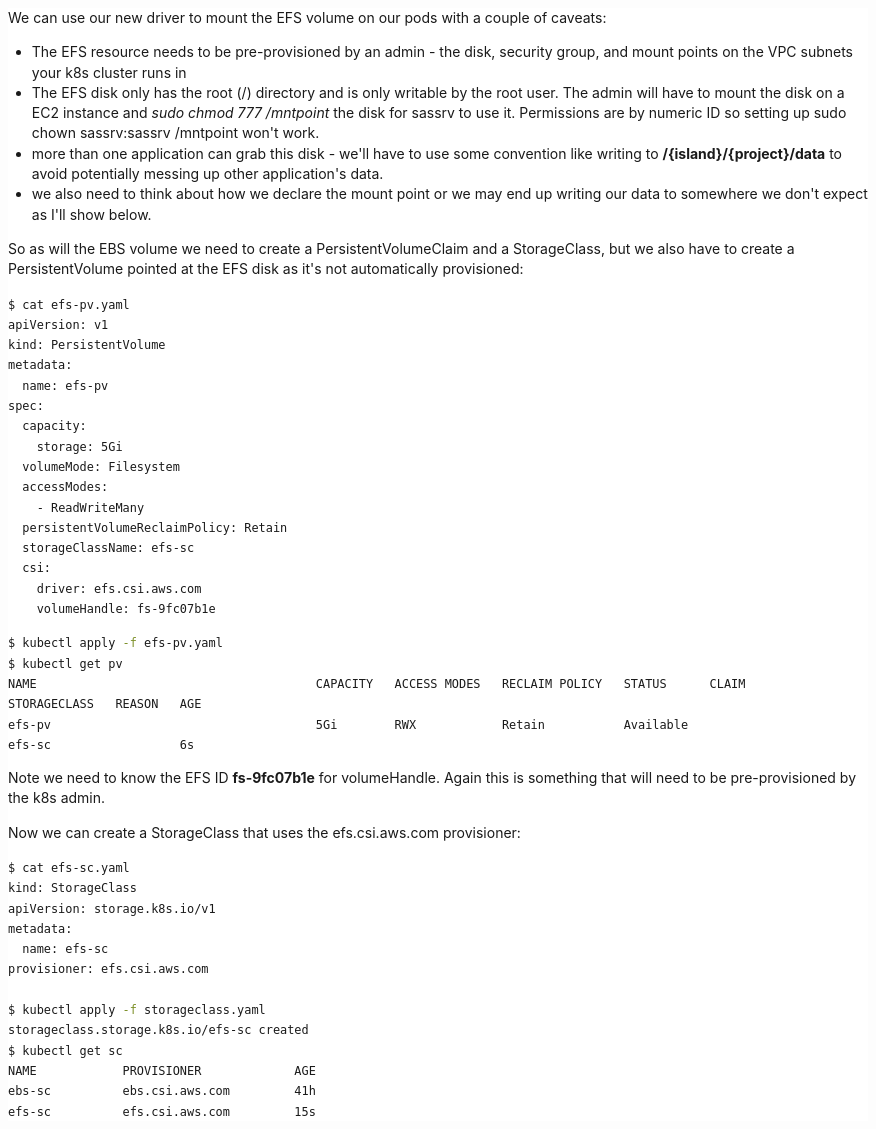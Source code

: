 We can use our new driver to mount the EFS volume on our pods with a couple of caveats:
* The EFS resource needs to be pre-provisioned by an admin - the disk, security group, and mount points on the VPC subnets your k8s cluster runs in
* The EFS disk only has the root (/) directory and is only writable by the root user. The admin will have to mount the disk on a EC2 instance and *sudo chmod 777 /mntpoint* the disk for sassrv to use it. Permissions are by numeric ID so setting up sudo chown sassrv:sassrv /mntpoint won't work.
* more than one application can grab this disk - we'll have to use some convention like writing to **/{island}/{project}/data** to avoid potentially messing up other application's data.
* we also need to think about how we declare the mount point or we may end up writing our data to somewhere we don't expect as I'll show below.

So as will the EBS volume we need to create a PersistentVolumeClaim and a StorageClass, but we also have to create a PersistentVolume pointed at the EFS disk as it's not automatically provisioned:

```sh
$ cat efs-pv.yaml
apiVersion: v1
kind: PersistentVolume
metadata:
  name: efs-pv
spec:
  capacity:
    storage: 5Gi
  volumeMode: Filesystem
  accessModes:
    - ReadWriteMany
  persistentVolumeReclaimPolicy: Retain
  storageClassName: efs-sc
  csi:
    driver: efs.csi.aws.com
    volumeHandle: fs-9fc07b1e
```

```sh
$ kubectl apply -f efs-pv.yaml
$ kubectl get pv
NAME                                       CAPACITY   ACCESS MODES   RECLAIM POLICY   STATUS      CLAIM                                STORAGECLASS   REASON   AGE
efs-pv                                     5Gi        RWX            Retain           Available                                        efs-sc                  6s
```

Note we need to know the EFS ID **fs-9fc07b1e** for volumeHandle. Again this is something that will need to be pre-provisioned by the k8s admin.

Now we can create a StorageClass that uses the efs.csi.aws.com provisioner:
```sh
$ cat efs-sc.yaml
kind: StorageClass
apiVersion: storage.k8s.io/v1
metadata:
  name: efs-sc
provisioner: efs.csi.aws.com

$ kubectl apply -f storageclass.yaml
storageclass.storage.k8s.io/efs-sc created
$ kubectl get sc
NAME            PROVISIONER             AGE
ebs-sc          ebs.csi.aws.com         41h
efs-sc          efs.csi.aws.com         15s
```
